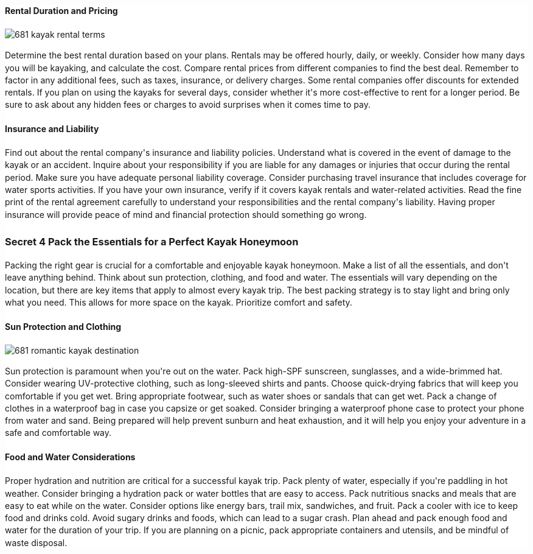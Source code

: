 #### Rental Duration and Pricing

![681 kayak rental terms](/img/681-kayak-rental-terms.webp)

Determine the best rental duration based on your plans. Rentals may be offered hourly, daily, or weekly. Consider how many days you will be kayaking, and calculate the cost. Compare rental prices from different companies to find the best deal. Remember to factor in any additional fees, such as taxes, insurance, or delivery charges. Some rental companies offer discounts for extended rentals. If you plan on using the kayaks for several days, consider whether it's more cost-effective to rent for a longer period. Be sure to ask about any hidden fees or charges to avoid surprises when it comes time to pay.

#### Insurance and Liability

Find out about the rental company's insurance and liability policies. Understand what is covered in the event of damage to the kayak or an accident. Inquire about your responsibility if you are liable for any damages or injuries that occur during the rental period. Make sure you have adequate personal liability coverage. Consider purchasing travel insurance that includes coverage for water sports activities. If you have your own insurance, verify if it covers kayak rentals and water-related activities. Read the fine print of the rental agreement carefully to understand your responsibilities and the rental company's liability. Having proper insurance will provide peace of mind and financial protection should something go wrong.

### Secret 4 Pack the Essentials for a Perfect Kayak Honeymoon

Packing the right gear is crucial for a comfortable and enjoyable kayak honeymoon. Make a list of all the essentials, and don't leave anything behind. Think about sun protection, clothing, and food and water. The essentials will vary depending on the location, but there are key items that apply to almost every kayak trip. The best packing strategy is to stay light and bring only what you need. This allows for more space on the kayak. Prioritize comfort and safety.

#### Sun Protection and Clothing

![681 romantic kayak destination](/img/681-romantic-kayak-destination.webp)

Sun protection is paramount when you're out on the water. Pack high-SPF sunscreen, sunglasses, and a wide-brimmed hat. Consider wearing UV-protective clothing, such as long-sleeved shirts and pants. Choose quick-drying fabrics that will keep you comfortable if you get wet. Bring appropriate footwear, such as water shoes or sandals that can get wet. Pack a change of clothes in a waterproof bag in case you capsize or get soaked. Consider bringing a waterproof phone case to protect your phone from water and sand. Being prepared will help prevent sunburn and heat exhaustion, and it will help you enjoy your adventure in a safe and comfortable way.

#### Food and Water Considerations

Proper hydration and nutrition are critical for a successful kayak trip. Pack plenty of water, especially if you're paddling in hot weather. Consider bringing a hydration pack or water bottles that are easy to access. Pack nutritious snacks and meals that are easy to eat while on the water. Consider options like energy bars, trail mix, sandwiches, and fruit. Pack a cooler with ice to keep food and drinks cold. Avoid sugary drinks and foods, which can lead to a sugar crash. Plan ahead and pack enough food and water for the duration of your trip. If you are planning on a picnic, pack appropriate containers and utensils, and be mindful of waste disposal.
